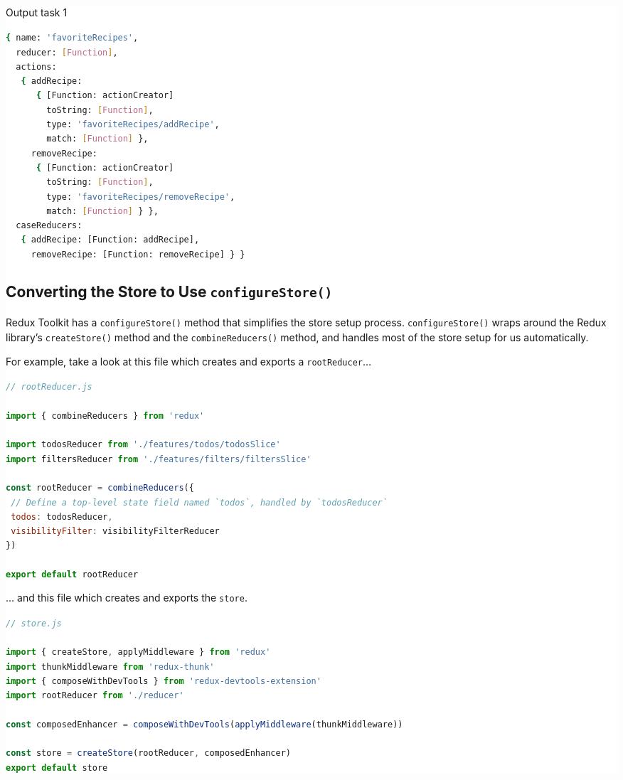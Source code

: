 Output task 1

```bash
{ name: 'favoriteRecipes',
  reducer: [Function],
  actions: 
   { addRecipe: 
      { [Function: actionCreator]
        toString: [Function],
        type: 'favoriteRecipes/addRecipe',
        match: [Function] },
     removeRecipe: 
      { [Function: actionCreator]
        toString: [Function],
        type: 'favoriteRecipes/removeRecipe',
        match: [Function] } },
  caseReducers: 
   { addRecipe: [Function: addRecipe],
     removeRecipe: [Function: removeRecipe] } }
```

## Converting the Store to Use `configureStore()`

Redux Toolkit has a `configureStore()` method that simplifies the store setup process. `configureStore()` wraps around the Redux library’s `createStore()` method and the `combineReducers()` method, and handles most of the store setup for us automatically.

For example, take a look at this file which creates and exports a `rootReducer`…

```jsx
// rootReducer.js
 
import { combineReducers } from 'redux'
 
import todosReducer from './features/todos/todosSlice'
import filtersReducer from './features/filters/filtersSlice'
 
const rootReducer = combineReducers({
 // Define a top-level state field named `todos`, handled by `todosReducer`
 todos: todosReducer,
 visibilityFilter: visibilityFilterReducer
})
 
export default rootReducer
```

… and this file which creates and exports the `store`.

```jsx
// store.js
 
import { createStore, applyMiddleware } from 'redux'
import thunkMiddleware from 'redux-thunk'
import { composeWithDevTools } from 'redux-devtools-extension'
import rootReducer from './reducer'
 
const composedEnhancer = composeWithDevTools(applyMiddleware(thunkMiddleware))
 
const store = createStore(rootReducer, composedEnhancer)
export default store
```

